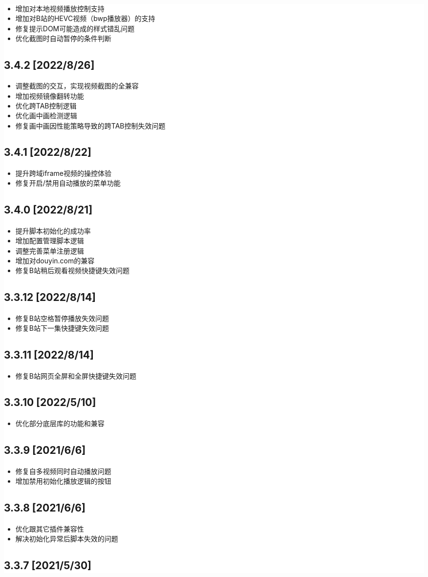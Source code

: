 * 增加对本地视频播放控制支持
* 增加对B站的HEVC视频（bwp播放器）的支持
* 修复提示DOM可能造成的样式错乱问题
* 优化截图时自动暂停的条件判断

## 3.4.2 [2022/8/26]

* 调整截图的交互，实现视频截图的全兼容
* 增加视频镜像翻转功能
* 优化跨TAB控制逻辑
* 优化画中画检测逻辑
* 修复画中画因性能策略导致的跨TAB控制失效问题

## 3.4.1 [2022/8/22]

* 提升跨域iframe视频的操控体验
* 修复开启/禁用自动播放的菜单功能

## 3.4.0 [2022/8/21]

* 提升脚本初始化的成功率
* 增加配置管理脚本逻辑
* 调整完善菜单注册逻辑
* 增加对douyin.com的兼容
* 修复B站稍后观看视频快捷键失效问题

## 3.3.12 [2022/8/14]

* 修复B站空格暂停播放失效问题
* 修复B站下一集快捷键失效问题

## 3.3.11 [2022/8/14]

* 修复B站网页全屏和全屏快捷键失效问题

## 3.3.10 [2022/5/10]

* 优化部分底层库的功能和兼容

## 3.3.9 [2021/6/6]

* 修复自多视频同时自动播放问题
* 增加禁用初始化播放逻辑的按钮

## 3.3.8 [2021/6/6]

* 优化跟其它插件兼容性
* 解决初始化异常后脚本失效的问题

## 3.3.7 [2021/5/30]
